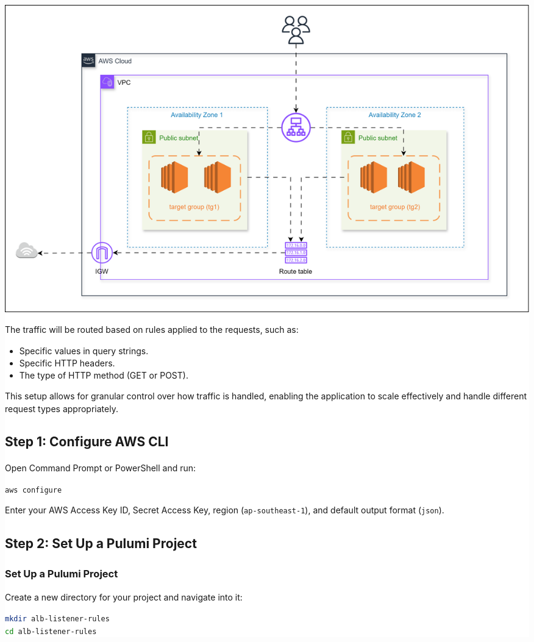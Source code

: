 ![](./images/8.svg)

The traffic will be routed based on rules applied to the requests, such as:

- Specific values in query strings.
- Specific HTTP headers.
- The type of HTTP method (GET or POST).


This setup allows for granular control over how traffic is handled, enabling the application to scale effectively and handle different request types appropriately.


## Step 1: Configure AWS CLI

Open Command Prompt or PowerShell and run:
```sh
aws configure
```

Enter your AWS Access Key ID, Secret Access Key, region (`ap-southeast-1`), and default output format (`json`).

## Step 2: Set Up a Pulumi Project

### Set Up a Pulumi Project
Create a new directory for your project and navigate into it:
```sh
mkdir alb-listener-rules
cd alb-listener-rules
```
